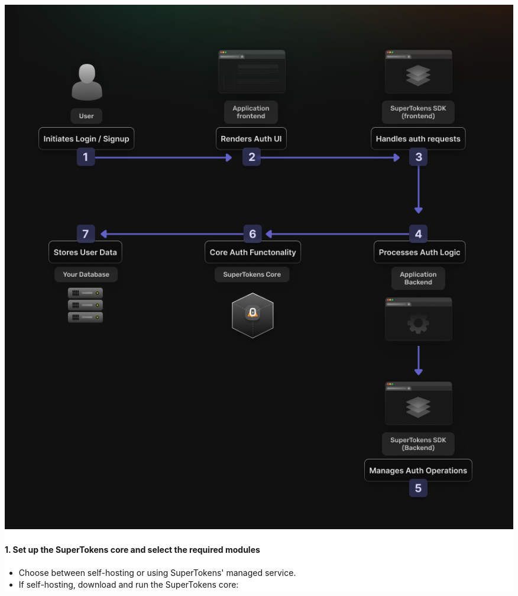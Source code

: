 ![SuperTokens design flow](./st-flow.png)

#### 1. Set up the SuperTokens core and select the required modules

- Choose between self-hosting or using SuperTokens' managed service.
- If self-hosting, download and run the SuperTokens core:
